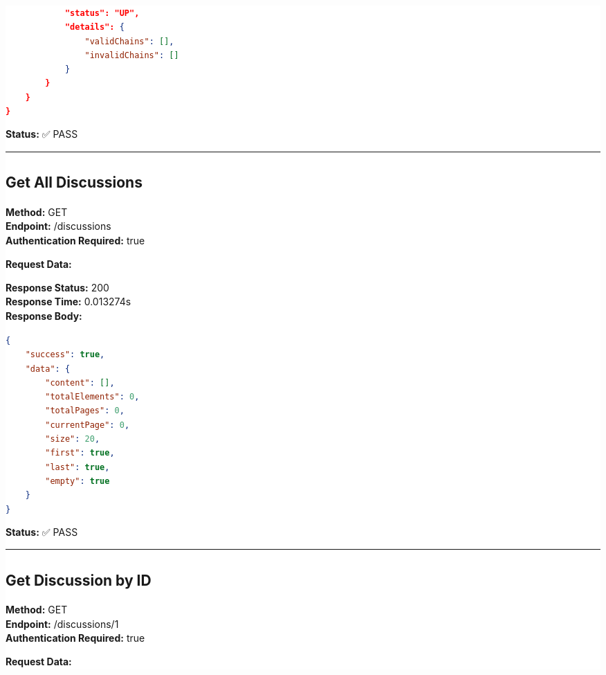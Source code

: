 ```json
            "status": "UP",
            "details": {
                "validChains": [],
                "invalidChains": []
            }
        }
    }
}
```

**Status:** ✅ PASS

---

## Get All Discussions
**Method:** GET  
**Endpoint:** /discussions  
**Authentication Required:** true  

**Request Data:**
```json

```

**Response Status:** 200  
**Response Time:** 0.013274s  
**Response Body:**
```json
{
    "success": true,
    "data": {
        "content": [],
        "totalElements": 0,
        "totalPages": 0,
        "currentPage": 0,
        "size": 20,
        "first": true,
        "last": true,
        "empty": true
    }
}
```

**Status:** ✅ PASS

---

## Get Discussion by ID
**Method:** GET  
**Endpoint:** /discussions/1  
**Authentication Required:** true  

**Request Data:**
```json

```
